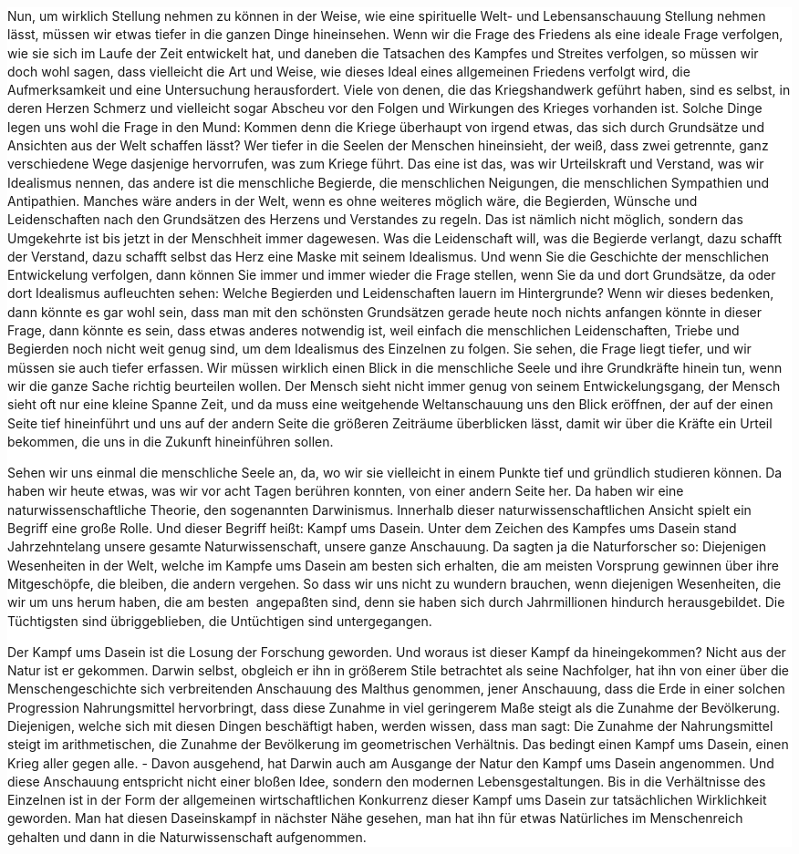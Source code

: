 Nun, um wirklich Stellung nehmen zu können in der Weise, wie eine spirituelle Welt- und Lebensanschauung Stellung nehmen lässt, müssen wir etwas tiefer in die ganzen Dinge hineinsehen. Wenn wir die Frage des Friedens als eine ideale Frage verfolgen, wie sie sich im Laufe der Zeit entwickelt hat, und daneben die Tatsachen des Kampfes und Streites verfolgen, so müssen wir doch wohl sagen, dass vielleicht die Art und Weise, wie dieses Ideal eines allgemeinen Friedens verfolgt wird, die Aufmerksamkeit und eine Untersuchung herausfordert. Viele von denen, die das Kriegshandwerk geführt haben, sind es selbst, in deren Herzen Schmerz und vielleicht sogar Abscheu vor den Folgen und Wirkungen des Krieges vorhanden ist. Solche Dinge legen uns wohl die Frage in den Mund: Kommen denn die Kriege überhaupt von irgend etwas, das sich durch Grundsätze und Ansichten aus der Welt schaffen lässt? Wer tiefer in die Seelen der Menschen hineinsieht, der weiß, dass zwei getrennte, ganz verschiedene Wege dasjenige hervorrufen, was zum Kriege führt. Das eine ist das, was wir Urteilskraft und Verstand, was wir Idealismus nennen, das andere ist die menschliche Begierde, die menschlichen Neigungen, die menschlichen Sympathien und Antipathien. Manches wäre anders in der Welt, wenn es ohne weiteres möglich wäre, die Begierden, Wünsche und Leidenschaften nach den Grundsätzen des Herzens und Verstandes zu regeln. Das ist nämlich nicht möglich, sondern das Umgekehrte ist bis jetzt in der Menschheit immer dagewesen. Was die Leidenschaft will, was die Begierde verlangt, dazu schafft der Verstand, dazu schafft selbst das Herz eine Maske mit seinem Idealismus. Und wenn Sie die Geschichte der menschlichen Entwickelung verfolgen, dann können Sie immer und immer wieder die Frage stellen, wenn Sie da und dort Grundsätze, da oder dort Idealismus aufleuchten sehen: Welche Begierden und Leidenschaften lauern im Hintergrunde? Wenn wir dieses bedenken, dann könnte es gar wohl sein, dass man mit den schönsten Grundsätzen gerade heute noch nichts anfangen könnte in dieser Frage, dann könnte es sein, dass etwas anderes notwendig ist, weil einfach die menschlichen Leidenschaften, Triebe und Begierden noch nicht weit genug sind, um dem Idealismus des Einzelnen zu folgen. Sie sehen, die Frage liegt tiefer, und wir müssen sie auch tiefer erfassen. Wir müssen wirklich einen Blick in die menschliche Seele und ihre Grundkräfte hinein tun, wenn wir die ganze Sache richtig beurteilen wollen. Der Mensch sieht nicht immer genug von seinem Entwickelungsgang, der Mensch sieht oft nur eine kleine Spanne Zeit, und da muss eine weitgehende Weltanschauung uns den Blick eröffnen, der auf der einen Seite tief hineinführt und uns auf der andern Seite die größeren Zeiträume überblicken lässt, damit wir über die Kräfte ein Urteil bekommen, die uns in die Zukunft hineinführen sollen.

Sehen wir uns einmal die menschliche Seele an, da, wo wir sie vielleicht in einem Punkte tief und gründlich studieren können. Da haben wir heute etwas, was wir vor acht Tagen berühren konnten, von einer andern Seite her. Da haben wir eine naturwissenschaftliche Theorie, den sogenannten Darwinismus. Innerhalb dieser naturwissenschaftlichen Ansicht spielt ein Begriff eine große Rolle. Und dieser Begriff heißt: Kampf ums Dasein. Unter dem Zeichen des Kampfes ums Dasein stand Jahrzehntelang unsere gesamte Naturwissenschaft, unsere ganze Anschauung. Da sagten ja die Naturforscher so: Diejenigen Wesenheiten in der Welt, welche im Kampfe ums Dasein am besten sich erhalten, die am meisten Vorsprung gewinnen über ihre Mitgeschöpfe, die bleiben, die andern vergehen. So dass wir uns nicht zu wundern brauchen, wenn diejenigen Wesenheiten, die wir um uns herum haben, die am besten  angepaßten sind, denn sie haben sich durch Jahrmillionen hindurch herausgebildet. Die Tüchtigsten sind übriggeblieben, die Untüchtigen sind untergegangen.

Der Kampf ums Dasein ist die Losung der Forschung geworden. Und woraus ist dieser Kampf da hineingekommen? Nicht aus der Natur ist er gekommen. Darwin selbst, obgleich er ihn in größerem Stile betrachtet als seine Nachfolger, hat ihn von einer über die Menschengeschichte sich verbreitenden Anschauung des Malthus genommen, jener Anschauung, dass die Erde in einer solchen Progression Nahrungsmittel hervorbringt, dass diese Zunahme in viel geringerem Maße steigt als die Zunahme der Bevölkerung. Diejenigen, welche sich mit diesen Dingen beschäftigt haben, werden wissen, dass man sagt: Die Zunahme der Nahrungsmittel steigt im arithmetischen, die Zunahme der Bevölkerung im geometrischen Verhältnis. Das bedingt einen Kampf ums Dasein, einen Krieg aller gegen alle. - Davon ausgehend, hat Darwin auch am Ausgange der Natur den Kampf ums Dasein angenommen. Und diese Anschauung entspricht nicht einer bloßen Idee, sondern den modernen Lebensgestaltungen. Bis in die Verhältnisse des Einzelnen ist in der Form der allgemeinen wirtschaftlichen Konkurrenz dieser Kampf ums Dasein zur tatsächlichen Wirklichkeit geworden. Man hat diesen Daseinskampf in nächster Nähe gesehen, man hat ihn für etwas Natürliches im Menschenreich gehalten und dann in die Naturwissenschaft aufgenommen.
